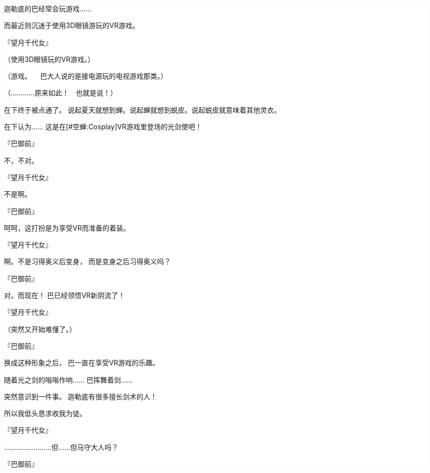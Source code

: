 迦勒底的巴经常会玩游戏……

而最近则沉迷于使用3D眼镜游玩的VR游戏。

『望月千代女』

（使用3D眼镜玩的VR游戏。）

（游戏。
　巴大人说的是接电源玩的电视游戏那类。）

（…………原来如此！　也就是说！）

在下终于被点通了。
说起夏天就想到蝉。说起蝉就想到蜕皮。说起蜕皮就意味着其他灵衣。

在下认为……
这是在[#空蝉:Cosplay]VR游戏里登场的光剑使吧！

『巴御前』

不，不对。

『望月千代女』

不是啊。

『巴御前』

呵呵，这打扮是为享受VR而准备的着装。

『望月千代女』

啊。不是习得奥义后变身，
而是变身之后习得奥义吗？

『巴御前』

对。而现在！
巴已经领悟VR新阴流了！

『望月千代女』

（突然又开始难懂了。）

『巴御前』

换成这种形象之后，
巴一直在享受VR游戏的乐趣。

随着光之剑的嗡嗡作响……
巴挥舞着剑……

突然意识到一件事。
迦勒底有很多擅长剑术的人！

所以我低头恳求收我为徒。

『望月千代女』

……………………但……但马守大人吗？

『巴御前』
